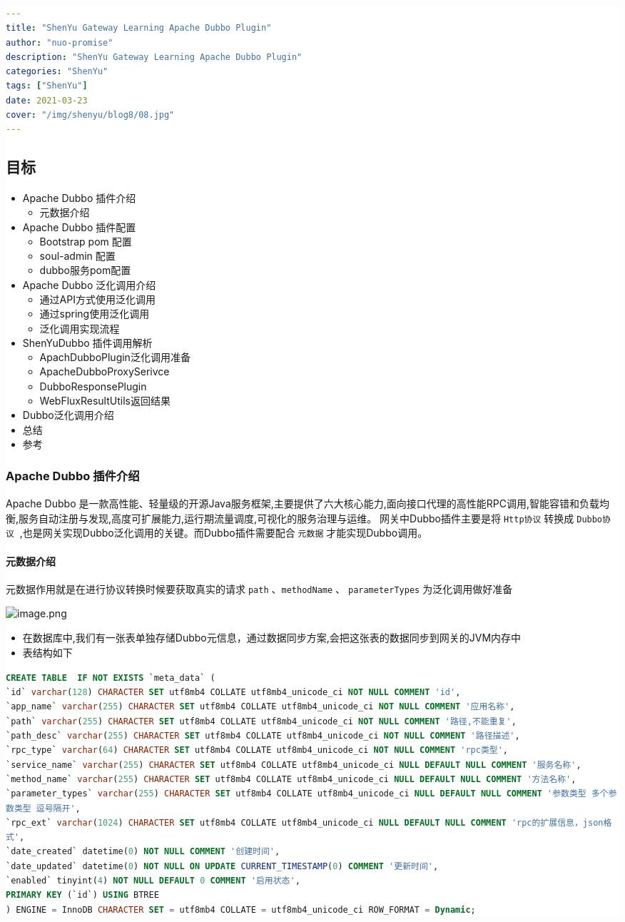 ```yaml
---
title: "ShenYu Gateway Learning Apache Dubbo Plugin"
author: "nuo-promise"
description: "ShenYu Gateway Learning Apache Dubbo Plugin"
categories: "ShenYu"
tags: ["ShenYu"]
date: 2021-03-23
cover: "/img/shenyu/blog8/08.jpg"
---
```


## 目标
- Apache Dubbo 插件介绍
   - 元数据介绍
- Apache Dubbo 插件配置
   - Bootstrap pom 配置
   - soul-admin 配置
   - dubbo服务pom配置
- Apache Dubbo 泛化调用介绍
   - 通过API方式使用泛化调用
   - 通过spring使用泛化调用
   - 泛化调用实现流程
- ShenYuDubbo 插件调用解析
   - ApachDubboPlugin泛化调用准备
   - ApacheDubboProxySerivce
   - DubboResponsePlugin
   - WebFluxResultUtils返回结果
- Dubbo泛化调用介绍
- 总结
- 参考
### Apache Dubbo 插件介绍
Apache Dubbo 是一款高性能、轻量级的开源Java服务框架,主要提供了六大核心能力,面向接口代理的高性能RPC调用,智能容错和负载均衡,服务自动注册与发现,高度可扩展能力,运行期流量调度,可视化的服务治理与运维。
网关中Dubbo插件主要是将  `Http协议` 转换成  `Dubbo协议`  ,也是网关实现Dubbo泛化调用的关键。而Dubbo插件需要配合 `元数据` 才能实现Dubbo调用。
#### 元数据介绍
元数据作用就是在进行协议转换时候要获取真实的请求 `path` 、`methodName` 、  `parameterTypes` 为泛化调用做好准备

![image.png](/img/shenyu/blog8/01.png)

- 在数据库中,我们有一张表单独存储Dubbo元信息，通过数据同步方案,会把这张表的数据同步到网关的JVM内存中
- 表结构如下
```sql
CREATE TABLE  IF NOT EXISTS `meta_data` (
`id` varchar(128) CHARACTER SET utf8mb4 COLLATE utf8mb4_unicode_ci NOT NULL COMMENT 'id',
`app_name` varchar(255) CHARACTER SET utf8mb4 COLLATE utf8mb4_unicode_ci NOT NULL COMMENT '应用名称',
`path` varchar(255) CHARACTER SET utf8mb4 COLLATE utf8mb4_unicode_ci NOT NULL COMMENT '路径,不能重复',
`path_desc` varchar(255) CHARACTER SET utf8mb4 COLLATE utf8mb4_unicode_ci NOT NULL COMMENT '路径描述',
`rpc_type` varchar(64) CHARACTER SET utf8mb4 COLLATE utf8mb4_unicode_ci NOT NULL COMMENT 'rpc类型',
`service_name` varchar(255) CHARACTER SET utf8mb4 COLLATE utf8mb4_unicode_ci NULL DEFAULT NULL COMMENT '服务名称',
`method_name` varchar(255) CHARACTER SET utf8mb4 COLLATE utf8mb4_unicode_ci NULL DEFAULT NULL COMMENT '方法名称',
`parameter_types` varchar(255) CHARACTER SET utf8mb4 COLLATE utf8mb4_unicode_ci NULL DEFAULT NULL COMMENT '参数类型 多个参数类型 逗号隔开',
`rpc_ext` varchar(1024) CHARACTER SET utf8mb4 COLLATE utf8mb4_unicode_ci NULL DEFAULT NULL COMMENT 'rpc的扩展信息，json格式',
`date_created` datetime(0) NOT NULL COMMENT '创建时间',
`date_updated` datetime(0) NOT NULL ON UPDATE CURRENT_TIMESTAMP(0) COMMENT '更新时间',
`enabled` tinyint(4) NOT NULL DEFAULT 0 COMMENT '启用状态',
PRIMARY KEY (`id`) USING BTREE
) ENGINE = InnoDB CHARACTER SET = utf8mb4 COLLATE = utf8mb4_unicode_ci ROW_FORMAT = Dynamic;
```
